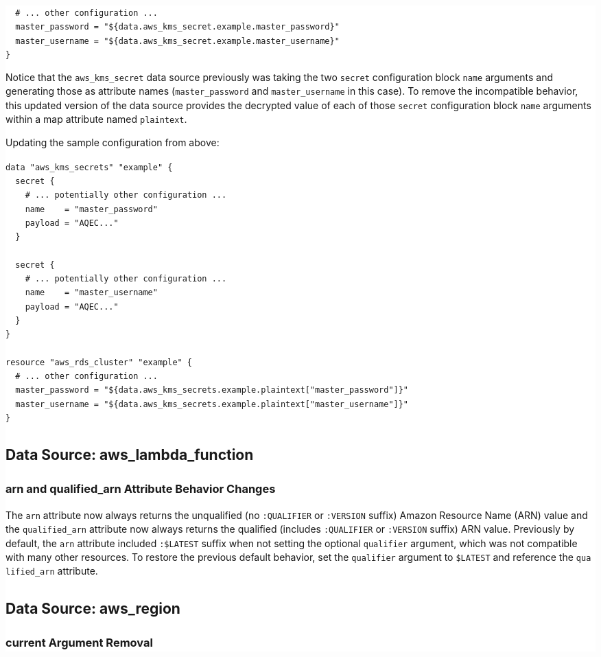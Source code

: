 ```hcl
  # ... other configuration ...
  master_password = "${data.aws_kms_secret.example.master_password}"
  master_username = "${data.aws_kms_secret.example.master_username}"
}
```

Notice that the `aws_kms_secret` data source previously was taking the two `secret` configuration block `name` arguments and generating those as attribute names (`master_password` and `master_username` in this case). To remove the incompatible behavior, this updated version of the data source provides the decrypted value of each of those `secret` configuration block `name` arguments within a map attribute named `plaintext`.

Updating the sample configuration from above:

```hcl
data "aws_kms_secrets" "example" {
  secret {
    # ... potentially other configuration ...
    name    = "master_password"
    payload = "AQEC..."
  }

  secret {
    # ... potentially other configuration ...
    name    = "master_username"
    payload = "AQEC..."
  }
}

resource "aws_rds_cluster" "example" {
  # ... other configuration ...
  master_password = "${data.aws_kms_secrets.example.plaintext["master_password"]}"
  master_username = "${data.aws_kms_secrets.example.plaintext["master_username"]}"
}
```

## Data Source: aws_lambda_function

### arn and qualified_arn Attribute Behavior Changes

The `arn` attribute now always returns the unqualified (no `:QUALIFIER` or `:VERSION` suffix) Amazon Resource Name (ARN) value and the `qualified_arn` attribute now always returns the qualified (includes `:QUALIFIER` or `:VERSION` suffix) ARN value. Previously by default, the `arn` attribute included `:$LATEST` suffix when not setting the optional `qualifier` argument, which was not compatible with many other resources. To restore the previous default behavior, set the `qualifier` argument to `$LATEST` and reference the `qualified_arn` attribute.

## Data Source: aws_region

### current Argument Removal
